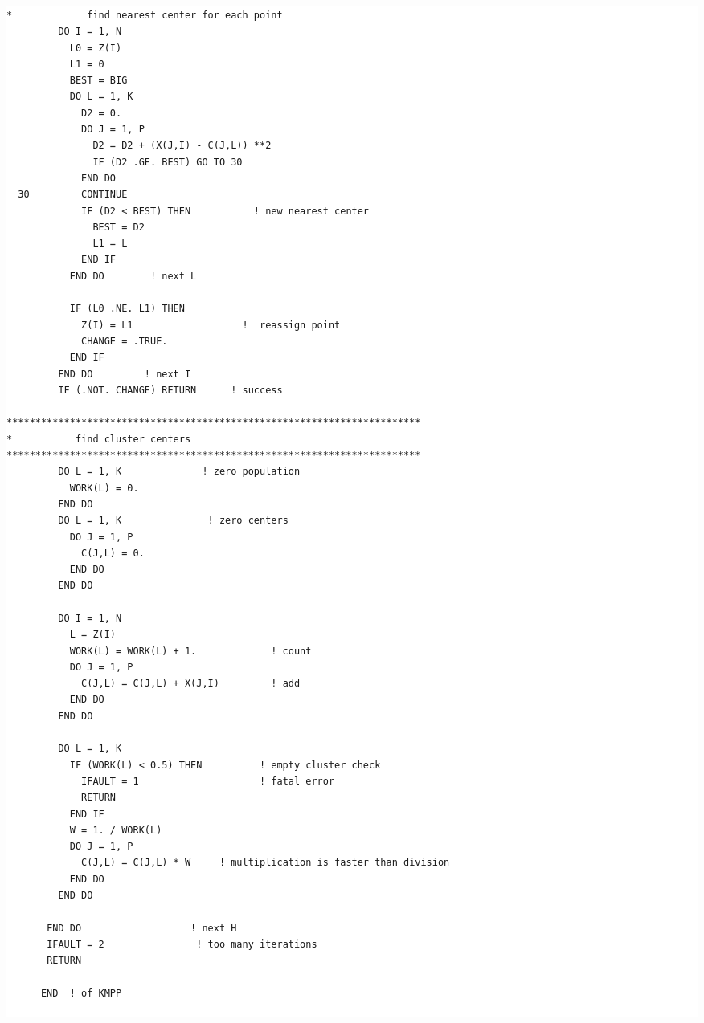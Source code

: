 ```Fortran
*             find nearest center for each point
         DO I = 1, N
           L0 = Z(I)
           L1 = 0
           BEST = BIG
           DO L = 1, K
             D2 = 0.
             DO J = 1, P
               D2 = D2 + (X(J,I) - C(J,L)) **2
               IF (D2 .GE. BEST) GO TO 30
             END DO
  30         CONTINUE
             IF (D2 < BEST) THEN           ! new nearest center
               BEST = D2
               L1 = L
             END IF
           END DO        ! next L

           IF (L0 .NE. L1) THEN
             Z(I) = L1                   !  reassign point
             CHANGE = .TRUE.
           END IF
         END DO         ! next I
         IF (.NOT. CHANGE) RETURN      ! success

************************************************************************
*           find cluster centers
************************************************************************
         DO L = 1, K              ! zero population
           WORK(L) = 0.
         END DO
         DO L = 1, K               ! zero centers
           DO J = 1, P
             C(J,L) = 0.
           END DO
         END DO

         DO I = 1, N
           L = Z(I)
           WORK(L) = WORK(L) + 1.             ! count
           DO J = 1, P
             C(J,L) = C(J,L) + X(J,I)         ! add
           END DO
         END DO

         DO L = 1, K
           IF (WORK(L) < 0.5) THEN          ! empty cluster check
             IFAULT = 1                     ! fatal error
             RETURN
           END IF
           W = 1. / WORK(L)
           DO J = 1, P
             C(J,L) = C(J,L) * W     ! multiplication is faster than division
           END DO
         END DO

       END DO                   ! next H
       IFAULT = 2                ! too many iterations
       RETURN

      END  ! of KMPP


```